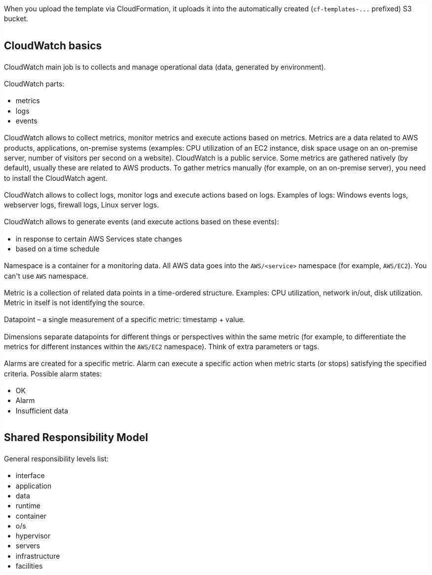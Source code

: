 When you upload the template via CloudFormation, it uploads it into the automatically created (`cf-templates-...` prefixed) S3 bucket.

## CloudWatch basics

CloudWatch main job is to collects and manage operational data (data, generated by environment).

CloudWatch parts:
- metrics
- logs
- events

CloudWatch allows to collect metrics, monitor metrics and execute actions based on metrics. Metrics are a data related to AWS products, applications, on-premise systems (examples: CPU utilization of an EC2 instance, disk space usage on an on-premise server, number of visitors per second on a website). CloudWatch is a public service. Some metrics are gathered natively (by default), usually these are related to AWS products. To gather metrics manually (for example, on an on-premise server), you need to install the CloudWatch agent.

CloudWatch allows to collect logs, monitor logs and execute actions based on logs. Examples of logs: Windows events logs, webserver logs, firewall logs, Linux server logs.

CloudWatch allows to generate events (and execute actions based on these events):
- in response to certain AWS Services state changes
- based on a time schedule

Namespace is a container for a monitoring data. All AWS data goes into the `AWS/<service>` namespace (for example, `AWS/EC2`). You can't use `AWS` namespace.

Metric is a collection of related data points in a time-ordered structure. Examples: CPU utilization, network in/out, disk utilization. Metric in itself is not identifying the source.

Datapoint – a single measurement of a specific metric: timestamp + value.

Dimensions separate datapoints for different things or perspectives within the same metric (for example, to differentiate the metrics for different instances within the `AWS/EC2` namespace). Think of extra parameters or tags.

Alarms are created for a specific metric. Alarm can execute a specific action when metric starts (or stops) satisfying the specified criteria. Possible alarm states:
- OK
- Alarm
- Insufficient data

## Shared Responsibility Model

General responsibility levels list:
- interface
- application
- data
- runtime
- container
- o/s
- hypervisor
- servers
- infrastructure
- facilities
